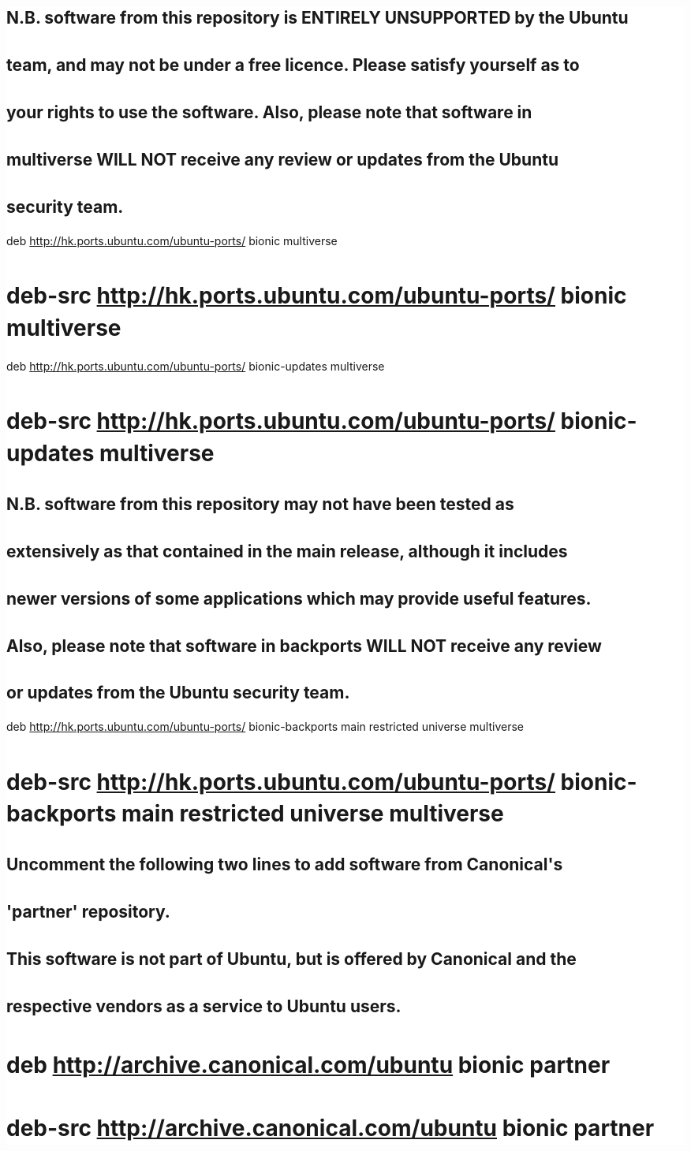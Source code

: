 ## N.B. software from this repository is ENTIRELY UNSUPPORTED by the Ubuntu
## team, and may not be under a free licence. Please satisfy yourself as to
## your rights to use the software. Also, please note that software in
## multiverse WILL NOT receive any review or updates from the Ubuntu
## security team.
deb http://hk.ports.ubuntu.com/ubuntu-ports/ bionic multiverse
# deb-src http://hk.ports.ubuntu.com/ubuntu-ports/ bionic multiverse
deb http://hk.ports.ubuntu.com/ubuntu-ports/ bionic-updates multiverse
# deb-src http://hk.ports.ubuntu.com/ubuntu-ports/ bionic-updates multiverse

## N.B. software from this repository may not have been tested as
## extensively as that contained in the main release, although it includes
## newer versions of some applications which may provide useful features.
## Also, please note that software in backports WILL NOT receive any review
## or updates from the Ubuntu security team.
deb http://hk.ports.ubuntu.com/ubuntu-ports/ bionic-backports main restricted universe multiverse
# deb-src http://hk.ports.ubuntu.com/ubuntu-ports/ bionic-backports main restricted universe multiverse

## Uncomment the following two lines to add software from Canonical's
## 'partner' repository.
## This software is not part of Ubuntu, but is offered by Canonical and the
## respective vendors as a service to Ubuntu users.
# deb http://archive.canonical.com/ubuntu bionic partner
# deb-src http://archive.canonical.com/ubuntu bionic partner
